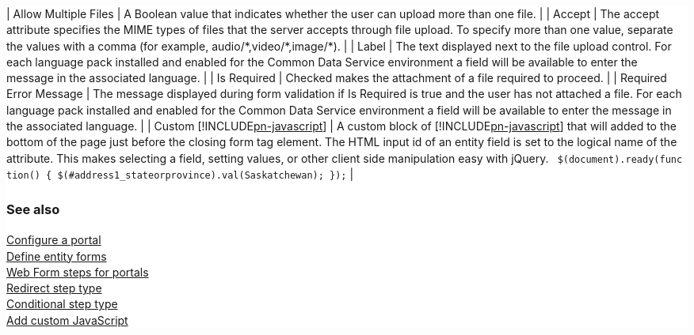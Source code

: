 |                      Allow Multiple Files                      |                                                                                                                                                                                 A Boolean value that indicates whether the user can upload more than one file.                                                                                                                                                                                  |
|                             Accept                             |                                                                                                                 The accept attribute specifies the MIME types of files that the server accepts through file upload. To specify more than one value, separate the values with a comma (for example, audio/\*,video/\*,image/\*).                                                                                                                 |
|                             Label                              |                                                                                          The text displayed next to the file upload control. For each language pack installed and enabled for the Common Data Service environment a field will be available to enter the message in the associated language.                                                                                           |
|                          Is Required                           |                                                                                                                                                                                           Checked makes the attachment of a file required to proceed.                                                                                                                                                                                           |
|                     Required Error Message                     |                                                               The message displayed during form validation if Is Required is true and the user has not attached a file. For each language pack installed and enabled for the Common Data Service environment a field will be available to enter the message in the associated language.                                                                |
| Custom [!INCLUDE[pn-javascript](../includes/pn-javascript.md)] | A custom block of [!INCLUDE[pn-javascript](../includes/pn-javascript.md)] that will added to the bottom of the page just before the closing form tag element. The HTML input id of an entity field is set to the logical name of the attribute. This makes selecting a field, setting values, or other client side manipulation easy with jQuery. ``` $(document).ready(function() { $(#address1_stateorprovince).val(Saskatchewan); });``` |

### See also

[Configure a portal](configure-portal.md)  
[Define entity forms](entity-forms.md)  
[Web Form steps for portals](web-form-steps.md)  
[Redirect step type](add-redirect-step.md)  
[Conditional step type](add-conditional-step.md)  
[Add custom JavaScript](add-custom-javascript.md)  

